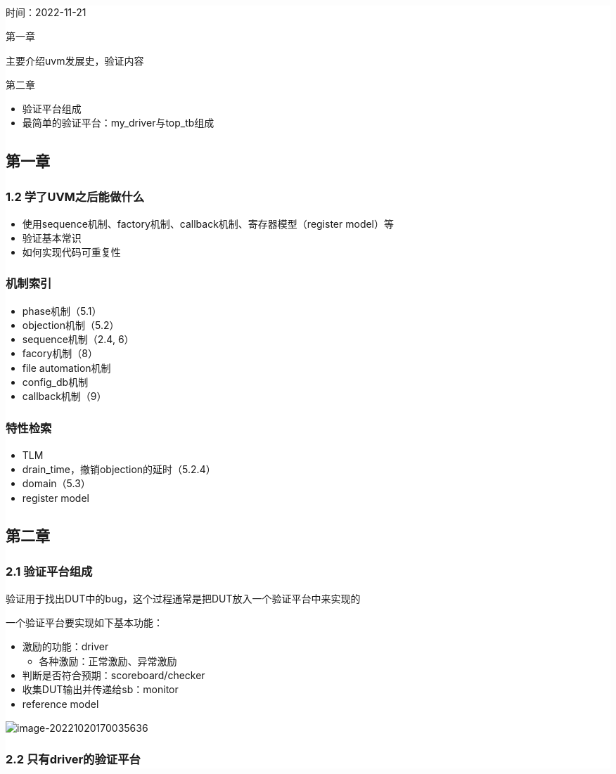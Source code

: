 时间：2022-11-21

第一章

主要介绍uvm发展史，验证内容

第二章

+ 验证平台组成
+ 最简单的验证平台：my_driver与top_tb组成

## 第一章

### 1.2 学了UVM之后能做什么

+ 使用sequence机制、factory机制、callback机制、寄存器模型（register model）等
+ 验证基本常识
+ 如何实现代码可重复性

### 机制索引

+ phase机制（5.1）
+ objection机制（5.2）
+ sequence机制（2.4, 6）
+ facory机制（8）
+ file automation机制
+ config_db机制
+ callback机制（9）

### 特性检索

+ TLM
+ drain_time，撤销objection的延时（5.2.4）
+ domain（5.3）
+ register model

## 第二章

### 2.1 验证平台组成

验证用于找出DUT中的bug，这个过程通常是把DUT放入一个验证平台中来实现的

一个验证平台要实现如下基本功能：

+ 激励的功能：driver
  + 各种激励：正常激励、异常激励
+ 判断是否符合预期：scoreboard/checker
+ 收集DUT输出并传递给sb：monitor
+ reference model

![image-20221020170035636](https://raw.githubusercontent.com/GreensCH/blog-drawbed/main/common/image-20221020170035636.png)

### 2.2 只有driver的验证平台
